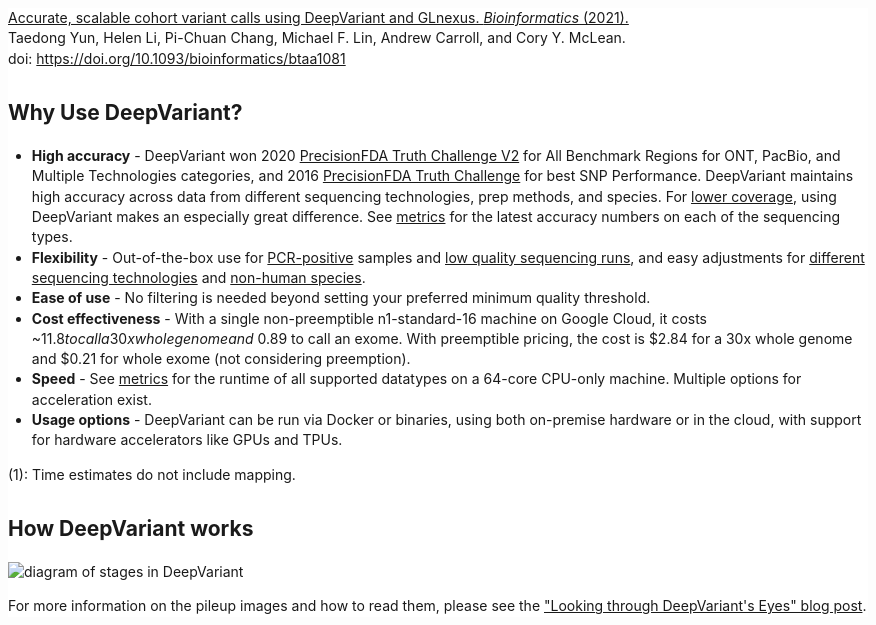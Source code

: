 [Accurate, scalable cohort variant calls using DeepVariant and GLnexus.
_Bioinformatics_ (2021).](https://doi.org/10.1093/bioinformatics/btaa1081)<br/>
Taedong Yun, Helen Li, Pi-Chuan Chang, Michael F. Lin, Andrew Carroll, and Cory
Y. McLean.<br/>
doi: https://doi.org/10.1093/bioinformatics/btaa1081

## Why Use DeepVariant?

*   **High accuracy** - DeepVariant won 2020
    [PrecisionFDA Truth Challenge V2](https://precision.fda.gov/challenges/10/results)
    for All Benchmark Regions for ONT, PacBio, and Multiple Technologies
    categories, and 2016
    [PrecisionFDA Truth Challenge](https://precision.fda.gov/challenges/truth/results)
    for best SNP Performance. DeepVariant maintains high accuracy across data
    from different sequencing technologies, prep methods, and species. For
    [lower coverage](https://google.github.io/deepvariant/posts/2019-09-10-twenty-is-the-new-thirty-comparing-current-and-historical-wgs-accuracy-across-coverage/),
    using DeepVariant makes an especially great difference. See
    [metrics](docs/metrics.md) for the latest accuracy numbers on each of the
    sequencing types.
*   **Flexibility** - Out-of-the-box use for
    [PCR-positive](https://ai.googleblog.com/2018/04/deepvariant-accuracy-improvements-for.html)
    samples and
    [low quality sequencing runs](https://blog.dnanexus.com/2018-01-16-evaluating-the-performance-of-ngs-pipelines-on-noisy-wgs-data/),
    and easy adjustments for
    [different sequencing technologies](https://google.github.io/deepvariant/posts/2019-01-14-highly-accurate-snp-and-indel-calling-on-pacbio-ccs-with-deepvariant/)
    and
    [non-human species](https://google.github.io/deepvariant/posts/2018-12-05-improved-non-human-variant-calling-using-species-specific-deepvariant-models/).
*   **Ease of use** - No filtering is needed beyond setting your preferred
    minimum quality threshold.
*   **Cost effectiveness** - With a single non-preemptible n1-standard-16
    machine on Google Cloud, it costs ~$11.8 to call a 30x whole genome and
    ~$0.89 to call an exome. With preemptible pricing, the cost is $2.84 for a
    30x whole genome and $0.21 for whole exome (not considering preemption).
*   **Speed** - See [metrics](docs/metrics.md) for the runtime of all supported
    datatypes on a 64-core CPU-only machine</sup>. Multiple options for
    acceleration exist.
*   **Usage options** - DeepVariant can be run via Docker or binaries, using
    both on-premise hardware or in the cloud, with support for hardware
    accelerators like GPUs and TPUs.

<a name="myfootnote1">(1)</a>: Time estimates do not include mapping.

## How DeepVariant works

![diagram of stages in DeepVariant](docs/images/inference_flow_diagram.svg)

For more information on the pileup images and how to read them, please see the
["Looking through DeepVariant's Eyes" blog post](https://google.github.io/deepvariant/posts/2020-02-20-looking-through-deepvariants-eyes/).
